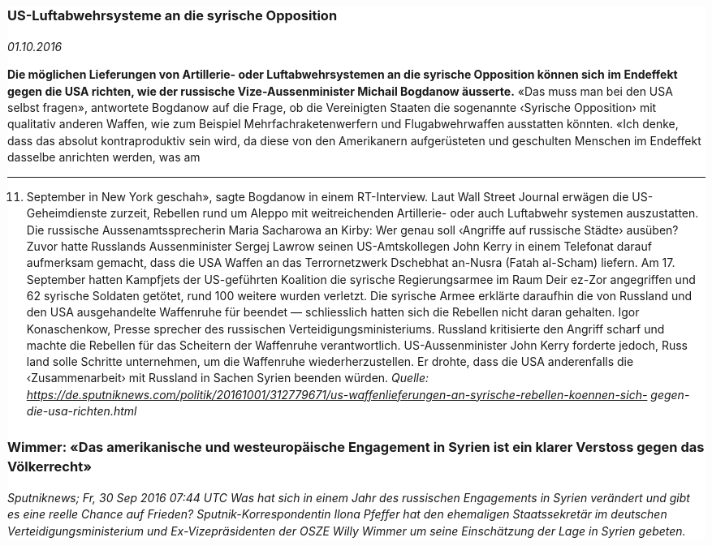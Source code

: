 ### US-Luftabwehrsysteme an die syrische Opposition
_01.10.2016_

**Die möglichen Lieferungen von Artillerie- oder Luftabwehrsystemen an die syrische Opposition können sich**
**im Endeffekt gegen die USA richten, wie der russische Vize-Aussenminister Michail Bogdanow äusserte.**
«Das muss man bei den USA selbst fragen», antwortete Bogdanow auf die Frage, ob die Vereinigten Staaten die
sogenannte ‹Syrische Opposition› mit qualitativ anderen Waffen, wie zum Beispiel Mehrfachraketenwerfern
und Flugabwehrwaffen ausstatten könnten. «Ich denke, dass das absolut kontraproduktiv sein wird, da diese
von den Amerikanern aufgerüsteten und geschulten Menschen im Endeffekt dasselbe anrichten werden, was am


-----

11. September in New York geschah», sagte Bogdanow in einem RT-Interview. Laut Wall Street Journal erwägen
die US-Geheimdienste zurzeit, Rebellen rund um Aleppo mit weitreichenden Artillerie- oder auch Luftabwehr systemen auszustatten. Die russische Aussenamtssprecherin Maria Sacharowa an Kirby: Wer genau soll ‹Angriffe
auf russische Städte› ausüben? Zuvor hatte Russlands Aussenminister Sergej Lawrow seinen US-Amtskollegen
John Kerry in einem Telefonat darauf aufmerksam gemacht, dass die USA Waffen an das Terrornetzwerk
Dschebhat an-Nusra (Fatah al-Scham) liefern. Am 17. September hatten Kampfjets der US-geführten Koalition
die syrische Regierungsarmee im Raum Deir ez-Zor angegriffen und 62 syrische Soldaten getötet, rund 100
weitere wurden verletzt. Die syrische Armee erklärte daraufhin die von Russland und den USA ausgehandelte
Waffenruhe für beendet — schliesslich hatten sich die Rebellen nicht daran gehalten. Igor Konaschenkow, Presse sprecher des russischen Verteidigungsministeriums. Russland kritisierte den Angriff scharf und machte die
Rebellen für das Scheitern der Waffenruhe verantwortlich. US-Aussenminister John Kerry forderte jedoch,
Russ land solle Schritte unternehmen, um die Waffenruhe wiederherzustellen. Er drohte, dass die USA anderenfalls die ‹Zusammenarbeit› mit Russland in Sachen Syrien beenden würden.
_Quelle:_ _https://de.sputniknews.com/politik/20161001/312779671/us-waffenlieferungen-an-syrische-rebellen-koennen-sich-_
_gegen-die-usa-richten.html_

### Wimmer: «Das amerikanische und westeuropäische Engagement in Syrien ist ein klarer Verstoss gegen das Völkerrecht»
_Sputniknews; Fr, 30 Sep 2016 07:44 UTC_
_Was hat sich in einem Jahr des russischen Engagements in Syrien verändert und gibt es eine reelle Chance auf Frieden?_
_Sputnik-Korrespondentin Ilona Pfeffer hat den ehemaligen Staatssekretär im deutschen Verteidigungsministerium_
_und Ex-Vizepräsidenten der OSZE Willy Wimmer um seine Einschätzung der Lage in Syrien gebeten._
